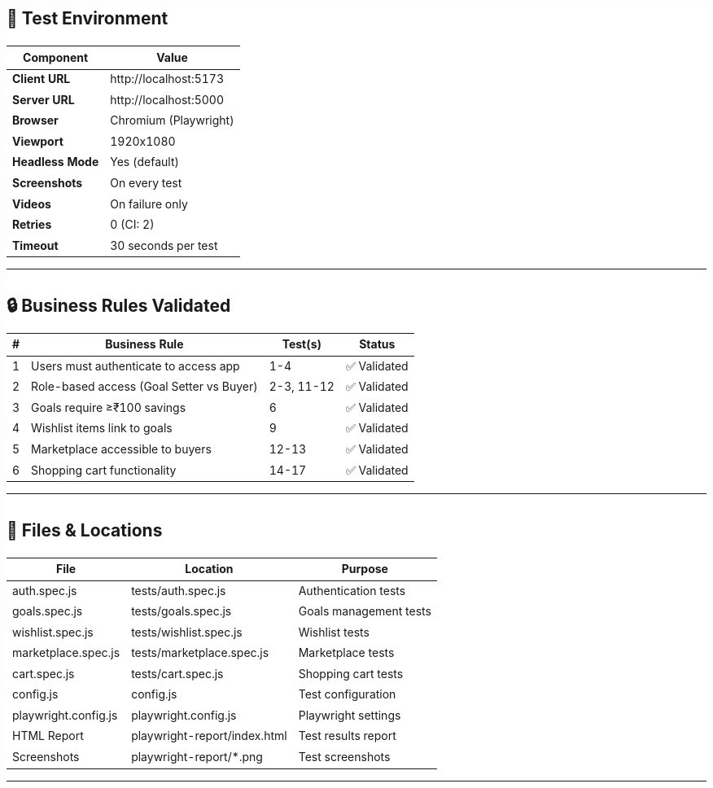 
## 🎨 Test Environment

| Component | Value |
|-----------|-------|
| **Client URL** | http://localhost:5173 |
| **Server URL** | http://localhost:5000 |
| **Browser** | Chromium (Playwright) |
| **Viewport** | 1920x1080 |
| **Headless Mode** | Yes (default) |
| **Screenshots** | On every test |
| **Videos** | On failure only |
| **Retries** | 0 (CI: 2) |
| **Timeout** | 30 seconds per test |

---

## 🔒 Business Rules Validated

| # | Business Rule | Test(s) | Status |
|---|---------------|---------|--------|
| 1 | Users must authenticate to access app | 1-4 | ✅ Validated |
| 2 | Role-based access (Goal Setter vs Buyer) | 2-3, 11-12 | ✅ Validated |
| 3 | Goals require ≥₹100 savings | 6 | ✅ Validated |
| 4 | Wishlist items link to goals | 9 | ✅ Validated |
| 5 | Marketplace accessible to buyers | 12-13 | ✅ Validated |
| 6 | Shopping cart functionality | 14-17 | ✅ Validated |

---

## 📁 Files & Locations

| File | Location | Purpose |
|------|----------|---------|
| auth.spec.js | tests/auth.spec.js | Authentication tests |
| goals.spec.js | tests/goals.spec.js | Goals management tests |
| wishlist.spec.js | tests/wishlist.spec.js | Wishlist tests |
| marketplace.spec.js | tests/marketplace.spec.js | Marketplace tests |
| cart.spec.js | tests/cart.spec.js | Shopping cart tests |
| config.js | config.js | Test configuration |
| playwright.config.js | playwright.config.js | Playwright settings |
| HTML Report | playwright-report/index.html | Test results report |
| Screenshots | playwright-report/*.png | Test screenshots |

---